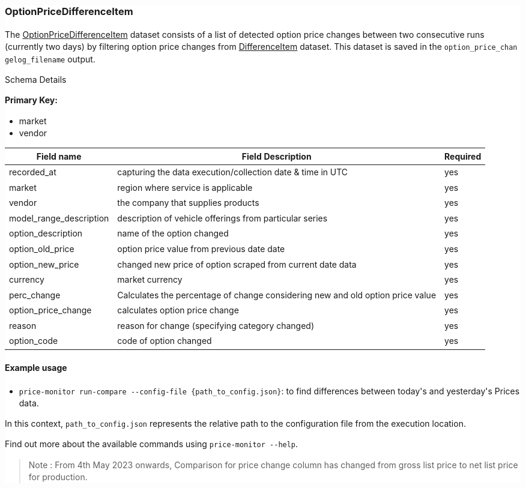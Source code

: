 
### OptionPriceDifferenceItem

The [OptionPriceDifferenceItem](../../src/price_monitor/model/option_price_difference_item.py) dataset consists of a list of detected option price changes between two
consecutive runs (currently two days) by filtering option price changes from [DifferenceItem](../../src/price_monitor/model/difference_item.py) dataset.
This dataset is saved in the `option_price_changelog_filename` output.

Schema Details

**Primary Key:**

* market
* vendor

| Field name              | Field Description                                                              | Required |
|-------------------------|--------------------------------------------------------------------------------|----------|
| recorded_at             | capturing the data execution/collection date & time in UTC                     | yes      |
| market                  | region where service is applicable                                             | yes      |
| vendor                  | the company that supplies products                                             | yes      |
| model_range_description | description of vehicle offerings from particular series                        | yes      |
| option_description      | name of the option changed                                                     | yes      |
| option_old_price        | option price value from previous date date                                     | yes      |
| option_new_price        | changed new price of option scraped from current date data                     | yes      |
| currency                | market currency                                                                | yes      |
| perc_change             | Calculates the percentage of change considering new and old option price value | yes      |
| option_price_change     | calculates option price change                                                 | yes      |
| reason                  | reason for change (specifying category changed)                                | yes      |
| option_code             | code of option changed                                                         | yes      |


#### Example usage

- `price-monitor run-compare --config-file {path_to_config.json}`: to find differences between today's and yesterday's Prices data.

In this context, `path_to_config.json` represents the relative path to the configuration file from the execution location.

Find out more about the available commands using `price-monitor --help`.

> Note : From 4th May 2023 onwards, Comparison for price change column has changed from gross list price to net list price for production.

